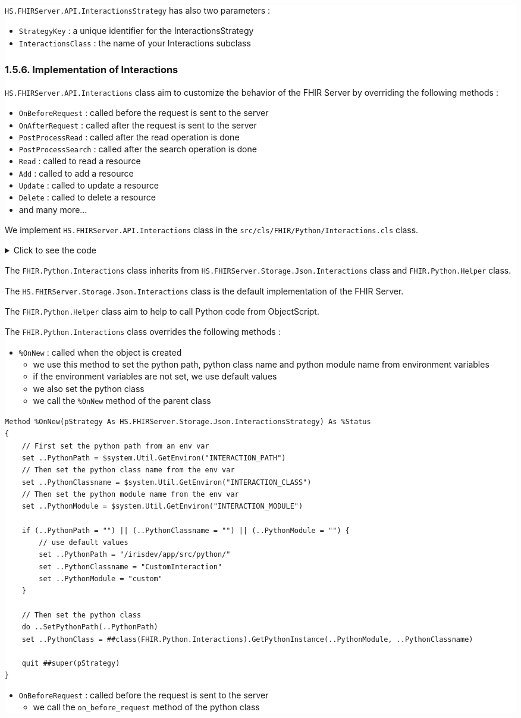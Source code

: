 `HS.FHIRServer.API.InteractionsStrategy` has also two parameters :

- `StrategyKey` : a unique identifier for the InteractionsStrategy
- `InteractionsClass` : the name of your Interactions subclass

### 1.5.6. Implementation of Interactions

`HS.FHIRServer.API.Interactions` class aim to customize the behavior of the FHIR Server by overriding the following methods :

- `OnBeforeRequest` : called before the request is sent to the server
- `OnAfterRequest` : called after the request is sent to the server
- `PostProcessRead` : called after the read operation is done
- `PostProcessSearch` : called after the search operation is done
- `Read` : called to read a resource
- `Add` : called to add a resource
- `Update` : called to update a resource
- `Delete` : called to delete a resource
- and many more...

We implement `HS.FHIRServer.API.Interactions` class in the `src/cls/FHIR/Python/Interactions.cls` class.
<details><summary>Click to see the code</summary></details>

The `FHIR.Python.Interactions` class inherits from `HS.FHIRServer.Storage.Json.Interactions` class and `FHIR.Python.Helper` class.

The `HS.FHIRServer.Storage.Json.Interactions` class is the default implementation of the FHIR Server.

The `FHIR.Python.Helper` class aim to help to call Python code from ObjectScript.

The `FHIR.Python.Interactions` class overrides the following methods :

- `%OnNew` : called when the object is created
  - we use this method to set the python path, python class name and python module name from environment variables
  - if the environment variables are not set, we use default values
  - we also set the python class
  - we call the `%OnNew` method of the parent class
```objectscript
Method %OnNew(pStrategy As HS.FHIRServer.Storage.Json.InteractionsStrategy) As %Status
{
	// First set the python path from an env var
	set ..PythonPath = $system.Util.GetEnviron("INTERACTION_PATH")
	// Then set the python class name from the env var
	set ..PythonClassname = $system.Util.GetEnviron("INTERACTION_CLASS")
	// Then set the python module name from the env var
	set ..PythonModule = $system.Util.GetEnviron("INTERACTION_MODULE")

	if (..PythonPath = "") || (..PythonClassname = "") || (..PythonModule = "") {
		// use default values
		set ..PythonPath = "/irisdev/app/src/python/"
		set ..PythonClassname = "CustomInteraction"
		set ..PythonModule = "custom"
	}

	// Then set the python class
	do ..SetPythonPath(..PythonPath)
	set ..PythonClass = ##class(FHIR.Python.Interactions).GetPythonInstance(..PythonModule, ..PythonClassname)

	quit ##super(pStrategy)
}
```
- `OnBeforeRequest` : called before the request is sent to the server
  - we call the `on_before_request` method of the python class